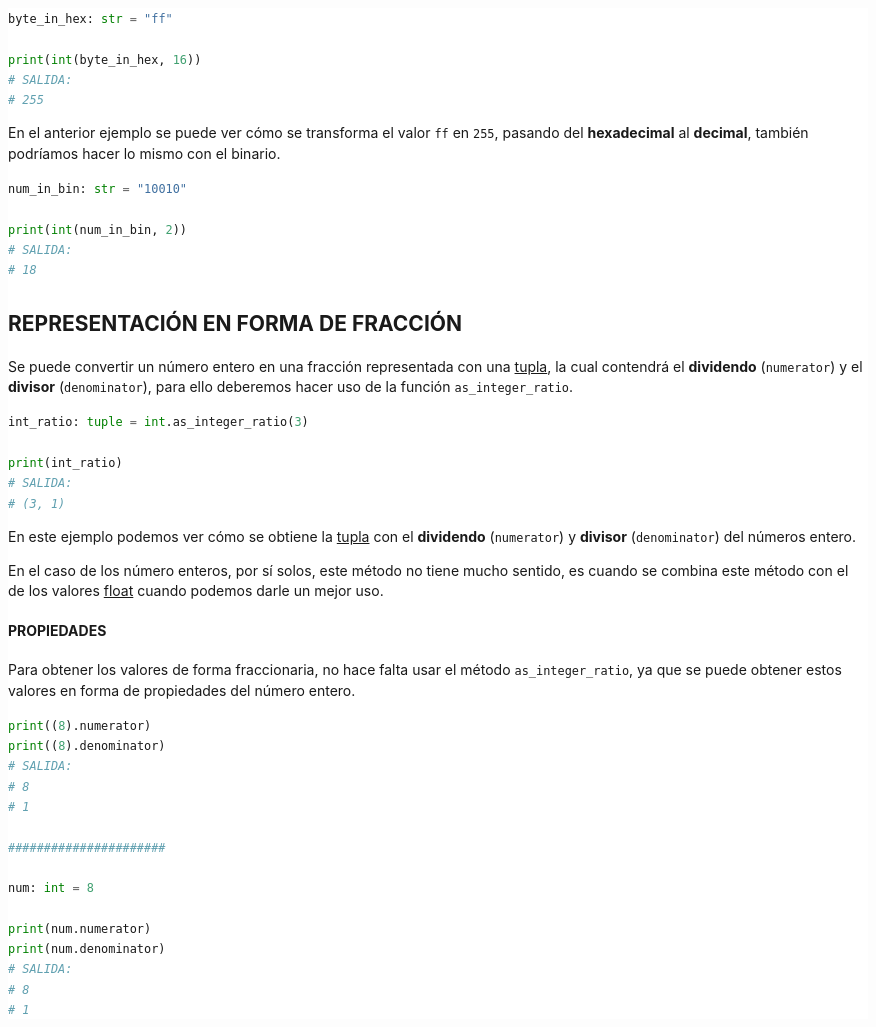 ```python
byte_in_hex: str = "ff"

print(int(byte_in_hex, 16))
# SALIDA:
# 255
```

En el anterior ejemplo se puede ver cómo se transforma el valor `ff` en `255`, pasando del **hexadecimal** al **decimal**, también podríamos hacer lo mismo con el binario.

```python
num_in_bin: str = "10010"

print(int(num_in_bin, 2))
# SALIDA:
# 18
```

## REPRESENTACIÓN EN FORMA DE FRACCIÓN

Se puede convertir un número entero en una fracción representada con una [tupla](py_tuple.md), la cual contendrá el **dividendo** (`numerator`) y el **divisor** (`denominator`), para ello deberemos hacer uso de la función `as_integer_ratio`.

```python
int_ratio: tuple = int.as_integer_ratio(3)

print(int_ratio)
# SALIDA:
# (3, 1)
```

En este ejemplo podemos ver cómo se obtiene la [tupla](py_tuple.md) con el **dividendo** (`numerator`) y **divisor** (`denominator`) del números entero.

En el caso de los número enteros, por sí solos, este método no tiene mucho sentido, es cuando se combina este método con el de los valores [float](#FLOAT) cuando podemos darle un mejor uso.

#### PROPIEDADES

Para obtener los valores de forma fraccionaria, no hace falta usar el método `as_integer_ratio`, ya que se puede obtener estos valores en forma de propiedades del número entero.

```python
print((8).numerator)
print((8).denominator)
# SALIDA:
# 8
# 1

######################

num: int = 8

print(num.numerator)
print(num.denominator)
# SALIDA:
# 8
# 1
```
